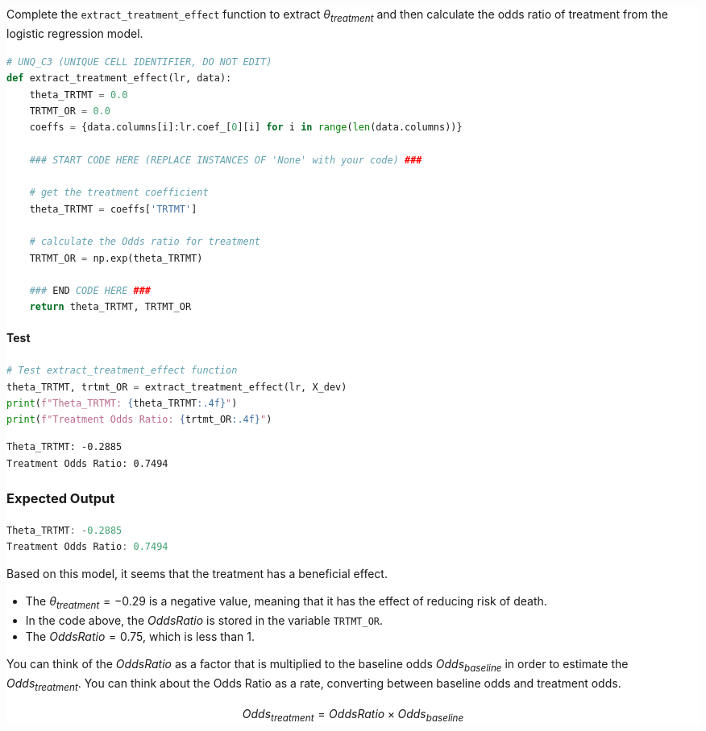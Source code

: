 Complete the `extract_treatment_effect` function to extract $\theta_{treatment}$ and then calculate the odds ratio of treatment from the logistic regression model.


```python
# UNQ_C3 (UNIQUE CELL IDENTIFIER, DO NOT EDIT)
def extract_treatment_effect(lr, data):
    theta_TRTMT = 0.0
    TRTMT_OR = 0.0
    coeffs = {data.columns[i]:lr.coef_[0][i] for i in range(len(data.columns))}
    
    ### START CODE HERE (REPLACE INSTANCES OF 'None' with your code) ###
    
    # get the treatment coefficient
    theta_TRTMT = coeffs['TRTMT']
    
    # calculate the Odds ratio for treatment
    TRTMT_OR = np.exp(theta_TRTMT)
    
    ### END CODE HERE ###
    return theta_TRTMT, TRTMT_OR

```

#### Test


```python
# Test extract_treatment_effect function
theta_TRTMT, trtmt_OR = extract_treatment_effect(lr, X_dev)
print(f"Theta_TRTMT: {theta_TRTMT:.4f}")
print(f"Treatment Odds Ratio: {trtmt_OR:.4f}")
```

    Theta_TRTMT: -0.2885
    Treatment Odds Ratio: 0.7494


### Expected Output

```CPP
Theta_TRTMT: -0.2885
Treatment Odds Ratio: 0.7494
```

Based on this model, it seems that the treatment has a beneficial effect.  
- The $\theta_{treatment} = -0.29$ is a negative value, meaning that it has the effect of reducing risk of death.
- In the code above, the $OddsRatio$ is stored in the variable `TRTMT_OR`.
- The $OddsRatio = 0.75$, which is less than 1.  


You can think of the $OddsRatio$ as a factor that is multiplied to the baseline odds $Odds_{baseline}$ in order to estimate the $Odds_{treatment}$.  You can think about the Odds Ratio as a rate, converting between baseline odds and treatment odds.

$$Odds_{treatment} = OddsRatio \times Odds_{baseline}$$
